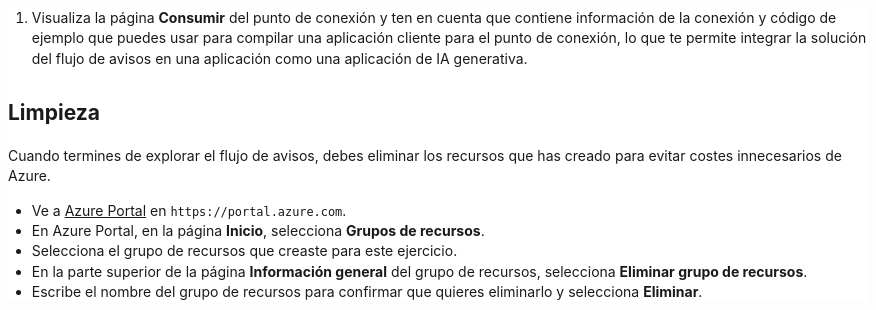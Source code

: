 1. Visualiza la página **Consumir** del punto de conexión y ten en cuenta que contiene información de la conexión y código de ejemplo que puedes usar para compilar una aplicación cliente para el punto de conexión, lo que te permite integrar la solución del flujo de avisos en una aplicación como una aplicación de IA generativa.

## Limpieza

Cuando termines de explorar el flujo de avisos, debes eliminar los recursos que has creado para evitar costes innecesarios de Azure.

- Ve a [Azure Portal](https://portal.azure.com) en `https://portal.azure.com`.
- En Azure Portal, en la página **Inicio**, selecciona **Grupos de recursos**.
- Selecciona el grupo de recursos que creaste para este ejercicio.
- En la parte superior de la página **Información general** del grupo de recursos, selecciona **Eliminar grupo de recursos**.
- Escribe el nombre del grupo de recursos para confirmar que quieres eliminarlo y selecciona **Eliminar**.
